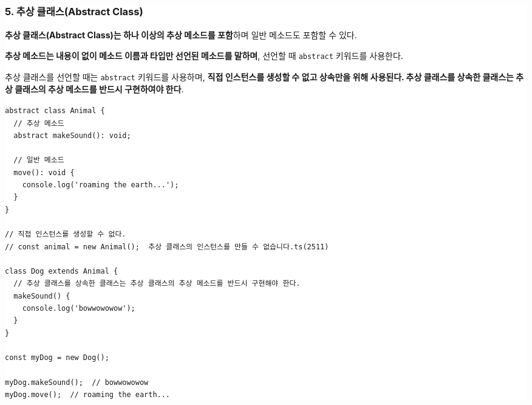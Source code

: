 ### 5. 추상 클래스(Abstract Class)

**추상 클래스(Abstract Class)는 하나 이상의 추상 메소드를 포함**하며 일반 메소드도 포함할 수 있다.

**추상 메소드는 내용이 없이 메소드 이름과 타입만 선언된 메소드를 말하며**, 선언할 때 `abstract` 키워드를 사용한다.

추상 클래스를 선언할 때는 `abstract` 키워드를 사용하며, **직접 인스턴스를 생성할 수 없고 상속만을 위해 사용된다. 추상 클래스를 상속한 클래스는 추상 클래스의 추상 메소드를 반드시 구현하여야 한다**.

```tsx
abstract class Animal {
  // 추상 메소드
  abstract makeSound(): void;

  // 일반 메소드
  move(): void {
    console.log('roaming the earth...');
  }
}

// 직접 인스턴스를 생성할 수 없다.
// const animal = new Animal();  추상 클래스의 인스턴스를 만들 수 없습니다.ts(2511)

class Dog extends Animal {
  // 추상 클래스를 상속한 클래스는 추상 클래스의 추상 메소드를 반드시 구현해야 한다.
  makeSound() {
    console.log('bowwowowow');
  }
}

const myDog = new Dog();

myDog.makeSound();  // bowwowowow
myDog.move();  // roaming the earth...
```